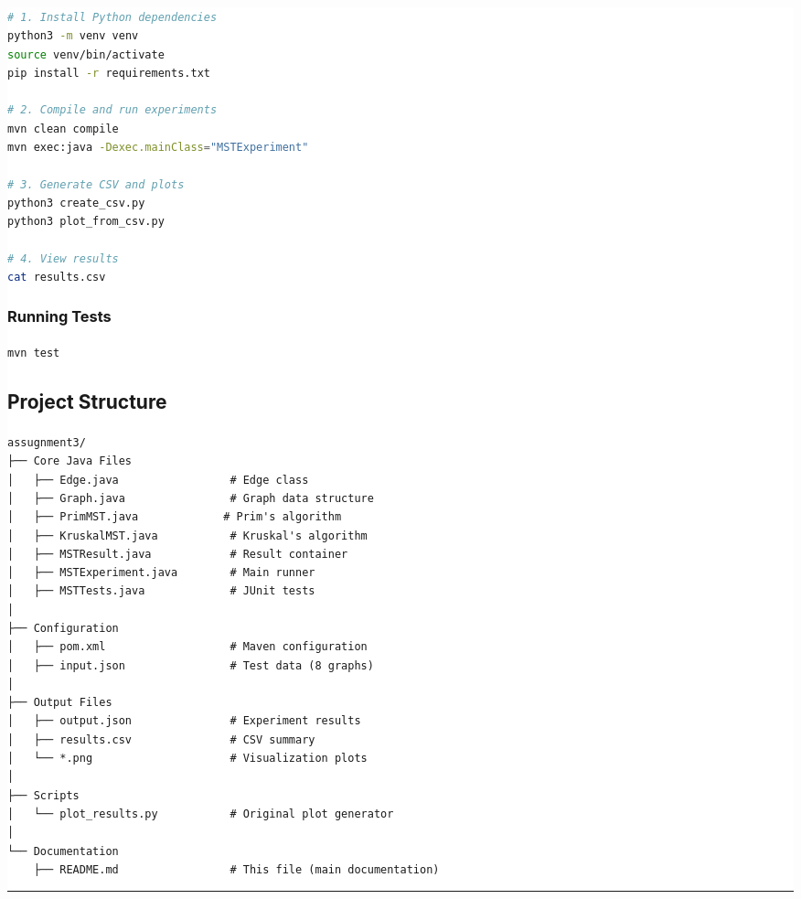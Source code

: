```bash
# 1. Install Python dependencies
python3 -m venv venv
source venv/bin/activate
pip install -r requirements.txt

# 2. Compile and run experiments
mvn clean compile
mvn exec:java -Dexec.mainClass="MSTExperiment"

# 3. Generate CSV and plots
python3 create_csv.py
python3 plot_from_csv.py

# 4. View results
cat results.csv
```

### Running Tests

```bash
mvn test
```


## Project Structure

```
assugnment3/
├── Core Java Files
│   ├── Edge.java                 # Edge class
│   ├── Graph.java                # Graph data structure
│   ├── PrimMST.java             # Prim's algorithm
│   ├── KruskalMST.java           # Kruskal's algorithm
│   ├── MSTResult.java            # Result container
│   ├── MSTExperiment.java        # Main runner
│   ├── MSTTests.java             # JUnit tests
│
├── Configuration
│   ├── pom.xml                   # Maven configuration
│   ├── input.json                # Test data (8 graphs)
│
├── Output Files
│   ├── output.json               # Experiment results
│   ├── results.csv               # CSV summary
│   └── *.png                     # Visualization plots
│
├── Scripts
│   └── plot_results.py           # Original plot generator
│
└── Documentation
    ├── README.md                 # This file (main documentation)
```

---